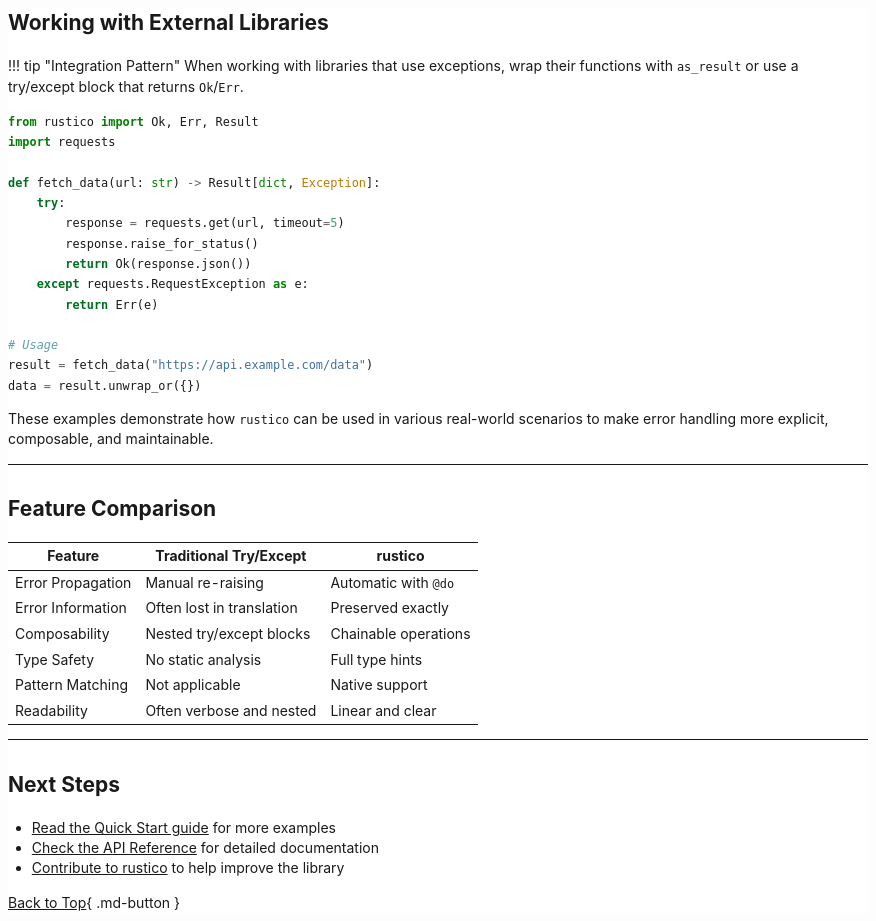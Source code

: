 ## Working with External Libraries

!!! tip "Integration Pattern"
    When working with libraries that use exceptions, wrap their functions with `as_result` or use a try/except block that returns `Ok`/`Err`.

```python
from rustico import Ok, Err, Result
import requests

def fetch_data(url: str) -> Result[dict, Exception]:
    try:
        response = requests.get(url, timeout=5)
        response.raise_for_status()
        return Ok(response.json())
    except requests.RequestException as e:
        return Err(e)

# Usage
result = fetch_data("https://api.example.com/data")
data = result.unwrap_or({})
```

These examples demonstrate how `rustico` can be used in various real-world scenarios to make error handling more explicit, composable, and maintainable.

---

## Feature Comparison

| Feature | Traditional Try/Except | rustico |
| ------- | ---------------------- | ------- |
| Error Propagation | Manual re-raising | Automatic with `@do` |
| Error Information | Often lost in translation | Preserved exactly |
| Composability | Nested try/except blocks | Chainable operations |
| Type Safety | No static analysis | Full type hints |
| Pattern Matching | Not applicable | Native support |
| Readability | Often verbose and nested | Linear and clear |

---

## Next Steps

- [Read the Quick Start guide](quickstart.md) for more examples
- [Check the API Reference](api\rustico.rustico.md) for detailed documentation
- [Contribute to rustico](contributing.md) to help improve the library

[Back to Top](#examples){ .md-button }
